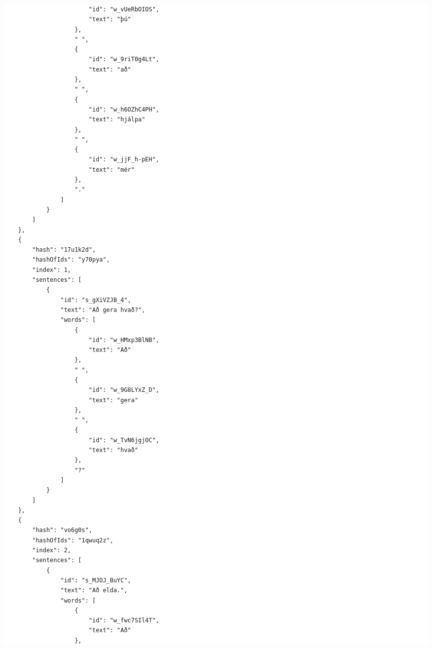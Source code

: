                             "id": "w_vUeRbOIOS",
                            "text": "þú"
                        },
                        " ",
                        {
                            "id": "w_9riT0g4Lt",
                            "text": "að"
                        },
                        " ",
                        {
                            "id": "w_h6OZhC4PH",
                            "text": "hjálpa"
                        },
                        " ",
                        {
                            "id": "w_jjF_h-pEH",
                            "text": "mér"
                        },
                        "."
                    ]
                }
            ]
        },
        {
            "hash": "17u1k2d",
            "hashOfIds": "y70pya",
            "index": 1,
            "sentences": [
                {
                    "id": "s_gXiVZJB_4",
                    "text": "Að gera hvað?",
                    "words": [
                        {
                            "id": "w_HMxp3BlNB",
                            "text": "Að"
                        },
                        " ",
                        {
                            "id": "w_9G8LYxZ_D",
                            "text": "gera"
                        },
                        " ",
                        {
                            "id": "w_TvN6jgjOC",
                            "text": "hvað"
                        },
                        "?"
                    ]
                }
            ]
        },
        {
            "hash": "vo6g0s",
            "hashOfIds": "1qwuq2z",
            "index": 2,
            "sentences": [
                {
                    "id": "s_MJOJ_BuYC",
                    "text": "Að elda.",
                    "words": [
                        {
                            "id": "w_fwc7SIl4T",
                            "text": "Að"
                        },